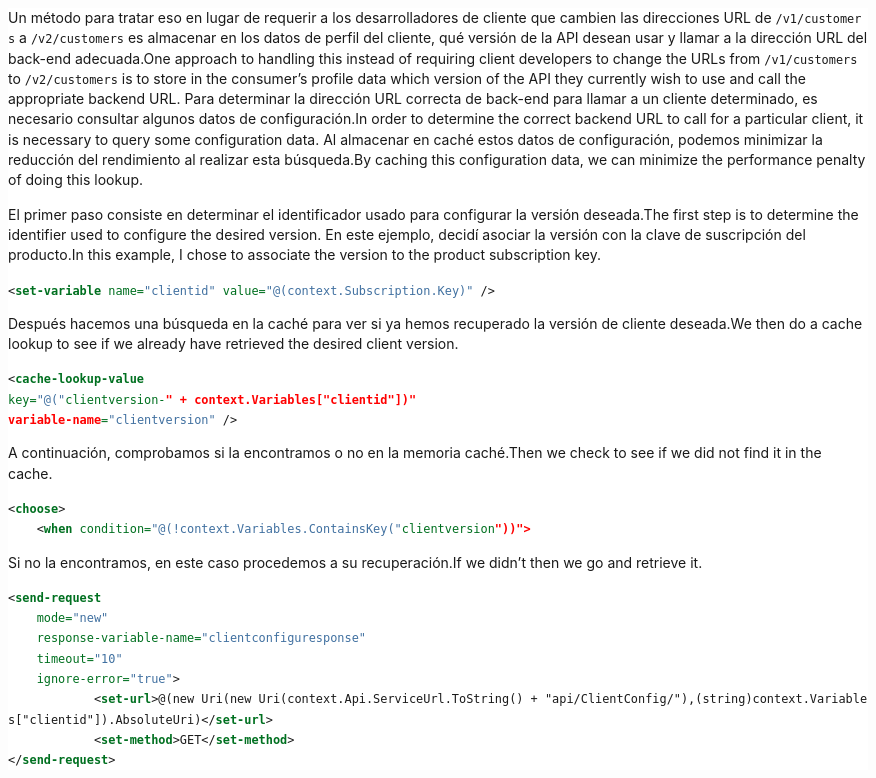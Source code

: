 <span data-ttu-id="0b0f1-148">Un método para tratar eso en lugar de requerir a los desarrolladores de cliente que cambien las direcciones URL de `/v1/customers` a `/v2/customers` es almacenar en los datos de perfil del cliente, qué versión de la API desean usar y llamar a la dirección URL del back-end adecuada.</span><span class="sxs-lookup"><span data-stu-id="0b0f1-148">One approach to handling this instead of requiring client developers to change the URLs from `/v1/customers` to `/v2/customers` is to store in the consumer’s profile data which version of the API they currently wish to use and call the appropriate backend URL.</span></span> <span data-ttu-id="0b0f1-149">Para determinar la dirección URL correcta de back-end para llamar a un cliente determinado, es necesario consultar algunos datos de configuración.</span><span class="sxs-lookup"><span data-stu-id="0b0f1-149">In order to determine the correct backend URL to call for a particular client, it is necessary to query some configuration data.</span></span> <span data-ttu-id="0b0f1-150">Al almacenar en caché estos datos de configuración, podemos minimizar la reducción del rendimiento al realizar esta búsqueda.</span><span class="sxs-lookup"><span data-stu-id="0b0f1-150">By caching this configuration data, we can minimize the performance penalty of doing this lookup.</span></span>

<span data-ttu-id="0b0f1-151">El primer paso consiste en determinar el identificador usado para configurar la versión deseada.</span><span class="sxs-lookup"><span data-stu-id="0b0f1-151">The first step is to determine the identifier used to configure the desired version.</span></span> <span data-ttu-id="0b0f1-152">En este ejemplo, decidí asociar la versión con la clave de suscripción del producto.</span><span class="sxs-lookup"><span data-stu-id="0b0f1-152">In this example, I chose to associate the version to the product subscription key.</span></span> 

```xml
<set-variable name="clientid" value="@(context.Subscription.Key)" />
```

<span data-ttu-id="0b0f1-153">Después hacemos una búsqueda en la caché para ver si ya hemos recuperado la versión de cliente deseada.</span><span class="sxs-lookup"><span data-stu-id="0b0f1-153">We then do a cache lookup to see if we already have retrieved the desired client version.</span></span>

```xml
<cache-lookup-value
key="@("clientversion-" + context.Variables["clientid"])"
variable-name="clientversion" />
```

<span data-ttu-id="0b0f1-154">A continuación, comprobamos si la encontramos o no en la memoria caché.</span><span class="sxs-lookup"><span data-stu-id="0b0f1-154">Then we check to see if we did not find it in the cache.</span></span>

```xml
<choose>
    <when condition="@(!context.Variables.ContainsKey("clientversion"))">
```

<span data-ttu-id="0b0f1-155">Si no la encontramos, en este caso procedemos a su recuperación.</span><span class="sxs-lookup"><span data-stu-id="0b0f1-155">If we didn’t then we go and retrieve it.</span></span>

```xml
<send-request
    mode="new"
    response-variable-name="clientconfiguresponse"
    timeout="10"
    ignore-error="true">
            <set-url>@(new Uri(new Uri(context.Api.ServiceUrl.ToString() + "api/ClientConfig/"),(string)context.Variables["clientid"]).AbsoluteUri)</set-url>
            <set-method>GET</set-method>
</send-request>
```
